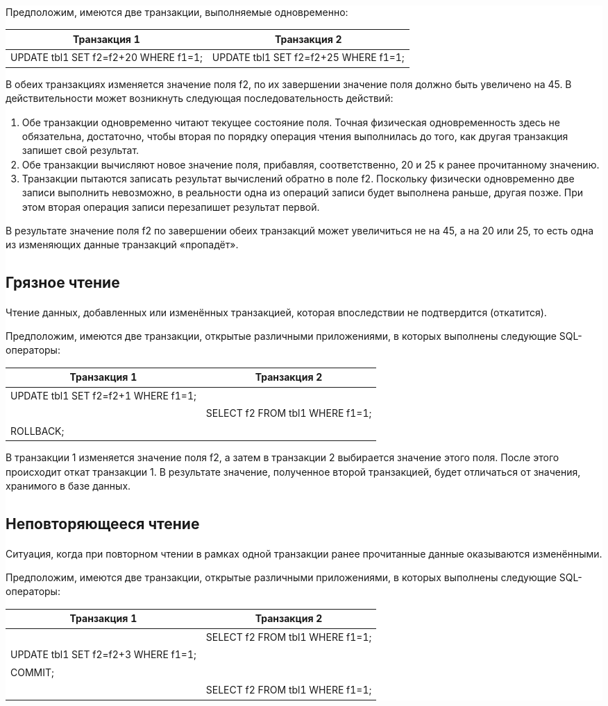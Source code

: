 Предположим, имеются две транзакции, выполняемые одновременно:

| Транзакция 1                         | Транзакция 2                         |
|--------------------------------------|--------------------------------------|
| UPDATE tbl1 SET f2=f2+20 WHERE f1=1; | UPDATE tbl1 SET f2=f2+25 WHERE f1=1; |

В обеих транзакциях изменяется значение поля f2, по их завершении значение поля должно быть увеличено на 45. В 
действительности может возникнуть следующая последовательность действий:
1) Обе транзакции одновременно читают текущее состояние поля. Точная физическая одновременность здесь не обязательна, 
достаточно, чтобы вторая по порядку операция чтения выполнилась до того, как другая транзакция запишет свой результат.
2) Обе транзакции вычисляют новое значение поля, прибавляя, соответственно, 20 и 25 к ранее прочитанному значению.
3) Транзакции пытаются записать результат вычислений обратно в поле f2. Поскольку физически одновременно две записи 
выполнить невозможно, в реальности одна из операций записи будет выполнена раньше, другая позже. При этом вторая 
операция записи перезапишет результат первой.

В результате значение поля f2 по завершении обеих транзакций может увеличиться не на 45, а на 20 или 25, то есть одна 
из изменяющих данные транзакций «пропадёт».
## Грязное чтение
Чтение данных, добавленных или изменённых транзакцией, которая впоследствии не подтвердится (откатится).

Предположим, имеются две транзакции, открытые различными приложениями, в которых выполнены следующие SQL-операторы:

| Транзакция 1                        | Транзакция 2                    |
|-------------------------------------|---------------------------------|
| UPDATE tbl1 SET f2=f2+1 WHERE f1=1; |                                 |
|                                     | SELECT f2 FROM tbl1 WHERE f1=1; |
| ROLLBACK;                           |                                 |

В транзакции 1 изменяется значение поля f2, а затем в транзакции 2 выбирается значение этого поля. После этого 
происходит откат транзакции 1. В результате значение, полученное второй транзакцией, будет отличаться от значения, 
хранимого в базе данных.
## Неповторяющееся чтение
Ситуация, когда при повторном чтении в рамках одной транзакции ранее прочитанные данные оказываются изменёнными.

Предположим, имеются две транзакции, открытые различными приложениями, в которых выполнены следующие SQL-операторы:

| Транзакция 1                        | Транзакция 2                    |
|-------------------------------------|---------------------------------|
|                                     | SELECT f2 FROM tbl1 WHERE f1=1; |
| UPDATE tbl1 SET f2=f2+3 WHERE f1=1; |                                 |
| COMMIT;                             |                                 |
|                                     | SELECT f2 FROM tbl1 WHERE f1=1; |
